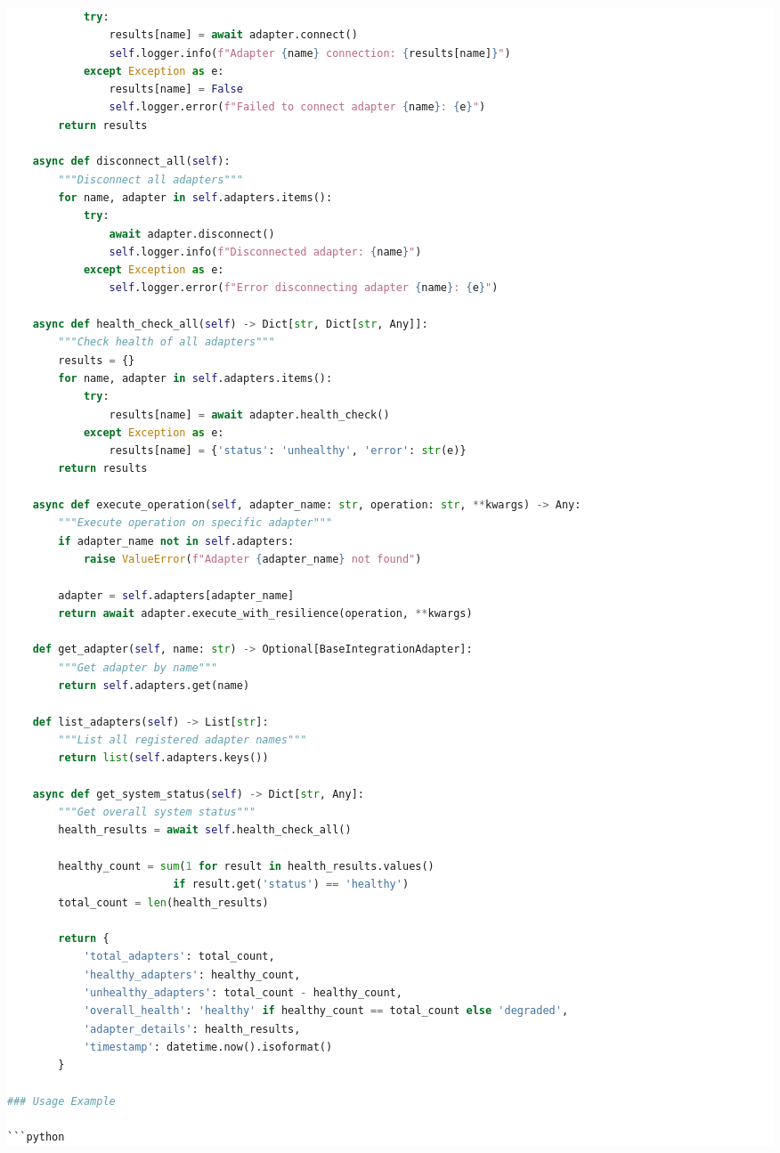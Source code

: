 ```python
            try:
                results[name] = await adapter.connect()
                self.logger.info(f"Adapter {name} connection: {results[name]}")
            except Exception as e:
                results[name] = False
                self.logger.error(f"Failed to connect adapter {name}: {e}")
        return results
    
    async def disconnect_all(self):
        """Disconnect all adapters"""
        for name, adapter in self.adapters.items():
            try:
                await adapter.disconnect()
                self.logger.info(f"Disconnected adapter: {name}")
            except Exception as e:
                self.logger.error(f"Error disconnecting adapter {name}: {e}")
    
    async def health_check_all(self) -> Dict[str, Dict[str, Any]]:
        """Check health of all adapters"""
        results = {}
        for name, adapter in self.adapters.items():
            try:
                results[name] = await adapter.health_check()
            except Exception as e:
                results[name] = {'status': 'unhealthy', 'error': str(e)}
        return results
    
    async def execute_operation(self, adapter_name: str, operation: str, **kwargs) -> Any:
        """Execute operation on specific adapter"""
        if adapter_name not in self.adapters:
            raise ValueError(f"Adapter {adapter_name} not found")
        
        adapter = self.adapters[adapter_name]
        return await adapter.execute_with_resilience(operation, **kwargs)
    
    def get_adapter(self, name: str) -> Optional[BaseIntegrationAdapter]:
        """Get adapter by name"""
        return self.adapters.get(name)
    
    def list_adapters(self) -> List[str]:
        """List all registered adapter names"""
        return list(self.adapters.keys())
    
    async def get_system_status(self) -> Dict[str, Any]:
        """Get overall system status"""
        health_results = await self.health_check_all()
        
        healthy_count = sum(1 for result in health_results.values() 
                          if result.get('status') == 'healthy')
        total_count = len(health_results)
        
        return {
            'total_adapters': total_count,
            'healthy_adapters': healthy_count,
            'unhealthy_adapters': total_count - healthy_count,
            'overall_health': 'healthy' if healthy_count == total_count else 'degraded',
            'adapter_details': health_results,
            'timestamp': datetime.now().isoformat()
        }

### Usage Example

```python
```